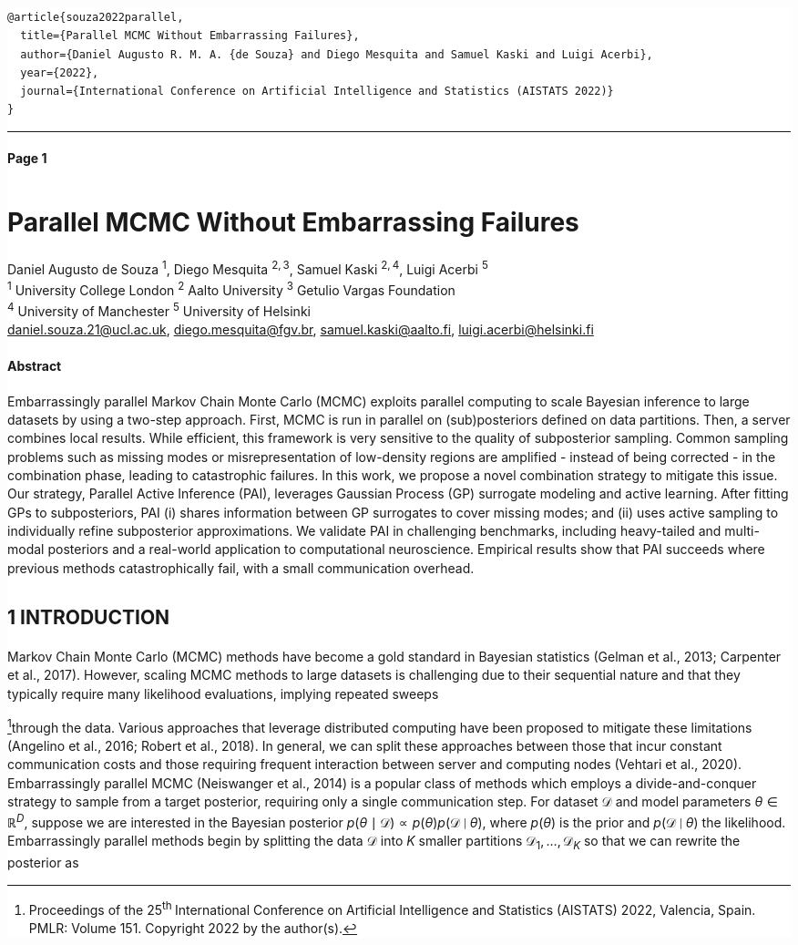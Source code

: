 ```
@article{souza2022parallel,
  title={Parallel MCMC Without Embarrassing Failures},
  author={Daniel Augusto R. M. A. {de Souza} and Diego Mesquita and Samuel Kaski and Luigi Acerbi},
  year={2022},
  journal={International Conference on Artificial Intelligence and Statistics (AISTATS 2022)}
}
```

---

#### Page 1

# Parallel MCMC Without Embarrassing Failures

Daniel Augusto de Souza ${ }^{1}$, Diego Mesquita ${ }^{2,3}$, Samuel Kaski ${ }^{2,4}$, Luigi Acerbi ${ }^{5}$<br>${ }^{1}$ University College London ${ }^{2}$ Aalto University ${ }^{3}$ Getulio Vargas Foundation<br>${ }^{4}$ University of Manchester ${ }^{5}$ University of Helsinki<br>daniel.souza.21@ucl.ac.uk, diego.mesquita@fgv.br, samuel.kaski@aalto.fi, luigi.acerbi@helsinki.fi

#### Abstract

Embarrassingly parallel Markov Chain Monte Carlo (MCMC) exploits parallel computing to scale Bayesian inference to large datasets by using a two-step approach. First, MCMC is run in parallel on (sub)posteriors defined on data partitions. Then, a server combines local results. While efficient, this framework is very sensitive to the quality of subposterior sampling. Common sampling problems such as missing modes or misrepresentation of low-density regions are amplified - instead of being corrected - in the combination phase, leading to catastrophic failures. In this work, we propose a novel combination strategy to mitigate this issue. Our strategy, Parallel Active Inference (PAI), leverages Gaussian Process (GP) surrogate modeling and active learning. After fitting GPs to subposteriors, PAI (i) shares information between GP surrogates to cover missing modes; and (ii) uses active sampling to individually refine subposterior approximations. We validate PAI in challenging benchmarks, including heavy-tailed and multi-modal posteriors and a real-world application to computational neuroscience. Empirical results show that PAI succeeds where previous methods catastrophically fail, with a small communication overhead.

## 1 INTRODUCTION

Markov Chain Monte Carlo (MCMC) methods have become a gold standard in Bayesian statistics (Gelman et al., 2013; Carpenter et al., 2017). However, scaling MCMC methods to large datasets is challenging due to their sequential nature and that they typically require many likelihood evaluations, implying repeated sweeps

[^0]through the data. Various approaches that leverage distributed computing have been proposed to mitigate these limitations (Angelino et al., 2016; Robert et al., 2018). In general, we can split these approaches between those that incur constant communication costs and those requiring frequent interaction between server and computing nodes (Vehtari et al., 2020).
Embarrassingly parallel MCMC (Neiswanger et al., 2014) is a popular class of methods which employs a divide-and-conquer strategy to sample from a target posterior, requiring only a single communication step. For dataset $\mathcal{D}$ and model parameters $\theta \in \mathbb{R}^{D}$, suppose we are interested in the Bayesian posterior $p(\theta \mid \mathcal{D}) \propto p(\theta) p(\mathcal{D} \mid \theta)$, where $p(\theta)$ is the prior and $p(\mathcal{D} \mid \theta)$ the likelihood. Embarrassingly parallel methods begin by splitting the data $\mathcal{D}$ into $K$ smaller partitions $\mathcal{D}_{1}, \ldots, \mathcal{D}_{K}$ so that we can rewrite the posterior as


[^0]: Proceedings of the $25^{\text {th }}$ International Conference on Artificial Intelligence and Statistics (AISTATS) 2022, Valencia, Spain. PMLR: Volume 151. Copyright 2022 by the author(s).
[^0]:    ${ }^{1}$ https://gpytorch.ai/
[^0]:    ${ }^{3}$ Note that instead of thinning we could use sparse GP approximations (e.g., Titsias, 2009). However, the interaction between sparse GP approximations and active learning is not well-understood. Moreover, we prefer not to introduce an additional layer of approximation that could reduce the accuracy of our subposterior surrogate models.